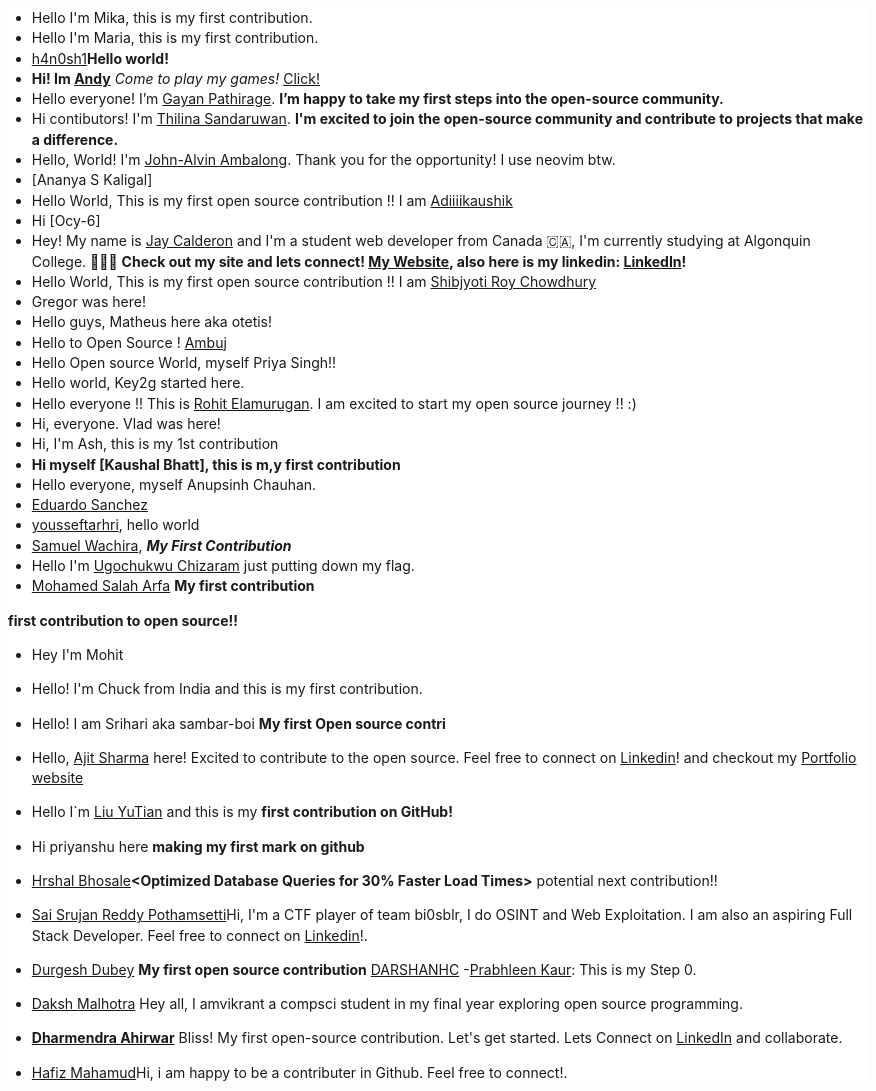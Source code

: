 - Hello I'm Mika, this is my first contribution.
- Hello I'm Maria, this is my first contribution.
- [h4n0sh1](https://github.com/h4n0sh1)**Hello world!**
- **Hi! Im [Andy](https://github.com/ANDYzytnb)** *Come to play my games!* [Click!](https://github.com/ANDYzytnb/GuessTheNumber)
- Hello everyone! I’m [Gayan Pathirage](https://github.com/Gayan-98git). **I’m happy to take my first steps into the open-source community.** 
- Hi contibutors! I'm [Thilina Sandaruwan](https://github.com/tsjayakody). **I'm excited to join the open-source community and contribute to projects that make a difference.**
- Hello, World! I'm [John-Alvin Ambalong](https://github.com/jambalong). Thank you for the opportunity! I use neovim btw.
- [Ananya S Kaligal]
- Hello World, This is my first open source contribution !! I am [Adiiiikaushik](https://github.com/Adiiiikaushik/)
- Hi [Ocy-6]
- Hey! My name is [Jay Calderon](https://github.com/cald0145) and I'm a student web developer from Canada 🇨🇦, I'm currently studying at Algonquin College. 👨🏽‍💻 **Check out my site and lets connect! [My Website](https://jaycalderon.ca), also here is my linkedin: [LinkedIn](https://www.linkedin.com/in/jaycaldev)!** 
- Hello World, This is my first open source contribution !! I am [Shibjyoti Roy Chowdhury](https://github.com/shib-weber/)
- Gregor was here!
- Hello guys, Matheus here aka otetis!
- Hello to Open Source ! [Ambuj](https://github.com/ambujbaranwal)
- Hello Open source World, myself Priya Singh!!
- Hello world, Key2g started here.
- Hello everyone !! This is [Rohit Elamurugan](https://github.com/rohit-373). I am excited to start my open source journey !! :)
- Hi, everyone. Vlad was here!
- Hi, I'm Ash, this is my 1st contribution
- **Hi myself [Kaushal Bhatt], this is m,y first contribution** 
- Hello everyone, myself Anupsinh Chauhan.
- [Eduardo Sanchez](https://github.com/SirEduardo)
- [yousseftarhri](https://github.com/yousseftarhri), hello world
- [Samuel Wachira](https://github.com/Leader254), **_My First Contribution_** 
- Hello I'm [Ugochukwu Chizaram](https://github.com/ugochukwu-850) just putting down my flag.
- [Mohamed Salah Arfa](https://github.com/MedSalahArfa1) **My first contribution**

**first contribution to open source!!**
- Hey I'm Mohit
- Hello! I'm Chuck from India and this is my first contribution. 

- Hello! I am Srihari aka sambar-boi **My first Open source contri**
- Hello, [Ajit Sharma](https://github.com/Ajitcool008) here! Excited to contribute to the open source. Feel free to connect on [Linkedin](https://www.linkedin.com/in/ajit-sharma-a0883a72/)! and checkout my [Portfolio website](https://ajit-portfolio.web.app/)
- Hello I`m [Liu YuTian](https://github.com/eightyseven) and this is my **first contribution on GitHub!**
- Hi priyanshu here **making my first mark on github**
- [Hrshal Bhosale](https://github.com/Harshal-Bhosale )**<Optimized Database Queries for 30% Faster Load Times>** potential next contribution!!
- [Sai Srujan Reddy Pothamsetti](https://github.com/SaiSrujanReddyP)Hi, I'm a  CTF player of team bi0sblr, I do OSINT and Web Exploitation. I am also an aspiring Full Stack Developer. Feel free to connect on [Linkedin](www.linkedin.com/in/pothamsetti-sai-srujan-reddy)!. 
- [Durgesh Dubey](https://github.com/Durgesh-05) **My first open source contribution**
[DARSHANHC](https://github.com/DARSHANDEEPHC)
-[Prabhleen Kaur](https://github.com/PrabhleenKaur28): This is my Step 0.
- [Daksh Malhotra](https://github.com/DakshMalhotra15) Hey all, I amvikrant a compsci student in my final year exploring open source programming.
- **[Dharmendra Ahirwar](https://github.com/Kilvish25/)** Bliss! My first open-source contribution. Let's get started. Lets Connect on [LinkedIn](https://www.linkedin.com/in/kilvish25/) and collaborate.
- [Hafiz Mahamud](https://github.com/hafizmahamud )Hi, i am happy to be a contributer in Github. Feel free to connect!.